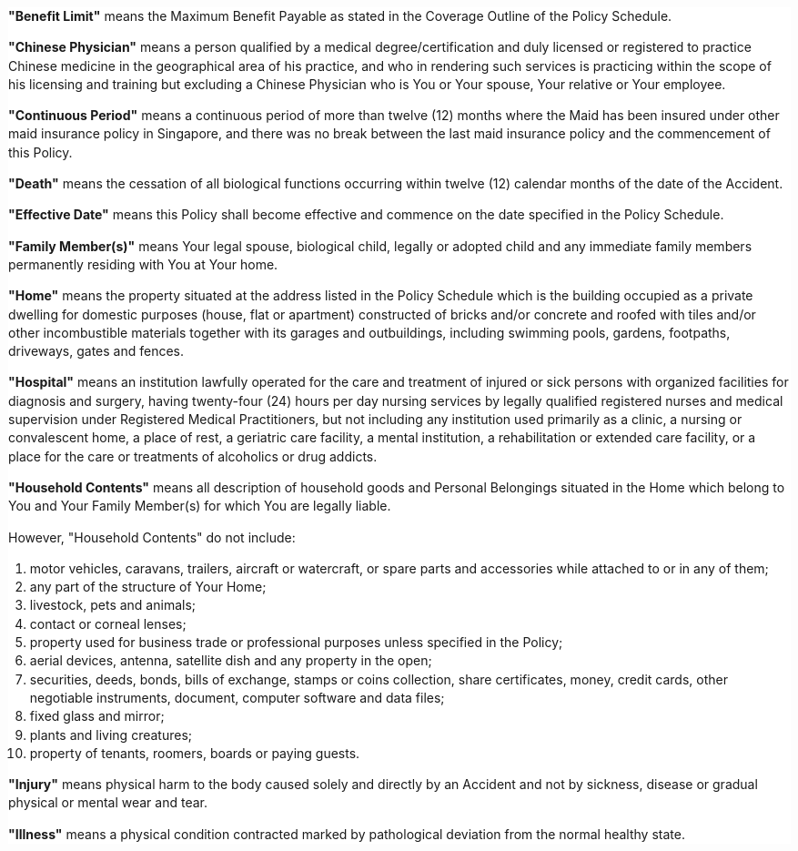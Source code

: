 **"Benefit Limit"** means the Maximum Benefit Payable as stated in the Coverage Outline of the Policy Schedule.

**"Chinese Physician"** means a person qualified by a medical degree/certification and duly licensed or registered to practice Chinese medicine in the geographical area of his practice, and who in rendering such services is practicing within the scope of his licensing and training but excluding a Chinese Physician who is You or Your spouse, Your relative or Your employee.

**"Continuous Period"** means a continuous period of more than twelve (12) months where the Maid has been insured under other maid insurance policy in Singapore, and there was no break between the last maid insurance policy and the commencement of this Policy.

**"Death"** means the cessation of all biological functions occurring within twelve (12) calendar months of the date of the Accident.

**"Effective Date"** means this Policy shall become effective and commence on the date specified in the Policy Schedule.

**"Family Member(s)"** means Your legal spouse, biological child, legally or adopted child and any immediate family members permanently residing with You at Your home.

**"Home"** means the property situated at the address listed in the Policy Schedule which is the building occupied as a private dwelling for domestic purposes (house, flat or apartment) constructed of bricks and/or concrete and roofed with tiles and/or other incombustible materials together with its garages and outbuildings, including swimming pools, gardens, footpaths, driveways, gates and fences.

**"Hospital"** means an institution lawfully operated for the care and treatment of injured or sick persons with organized facilities for diagnosis and surgery, having twenty-four (24) hours per day nursing services by legally qualified registered nurses and medical supervision under Registered Medical Practitioners, but not including any institution used primarily as a clinic, a nursing or convalescent home, a place of rest, a geriatric care facility, a mental institution, a rehabilitation or extended care facility, or a place for the care or treatments of alcoholics or drug addicts.

**"Household Contents"** means all description of household goods and Personal Belongings situated in the Home which belong to You and Your Family Member(s) for which You are legally liable.

However, "Household Contents" do not include:
1. motor vehicles, caravans, trailers, aircraft or watercraft, or spare parts and accessories while attached to or in any of them;
2. any part of the structure of Your Home;
3. livestock, pets and animals;
4. contact or corneal lenses;
5. property used for business trade or professional purposes unless specified in the Policy;
6. aerial devices, antenna, satellite dish and any property in the open;
7. securities, deeds, bonds, bills of exchange, stamps or coins collection, share certificates, money, credit cards, other negotiable instruments, document, computer software and data files;
8. fixed glass and mirror;
9. plants and living creatures;
10. property of tenants, roomers, boards or paying guests.

**"Injury"** means physical harm to the body caused solely and directly by an Accident and not by sickness, disease or gradual physical or mental wear and tear.

**"Illness"** means a physical condition contracted marked by pathological deviation from the normal healthy state.
